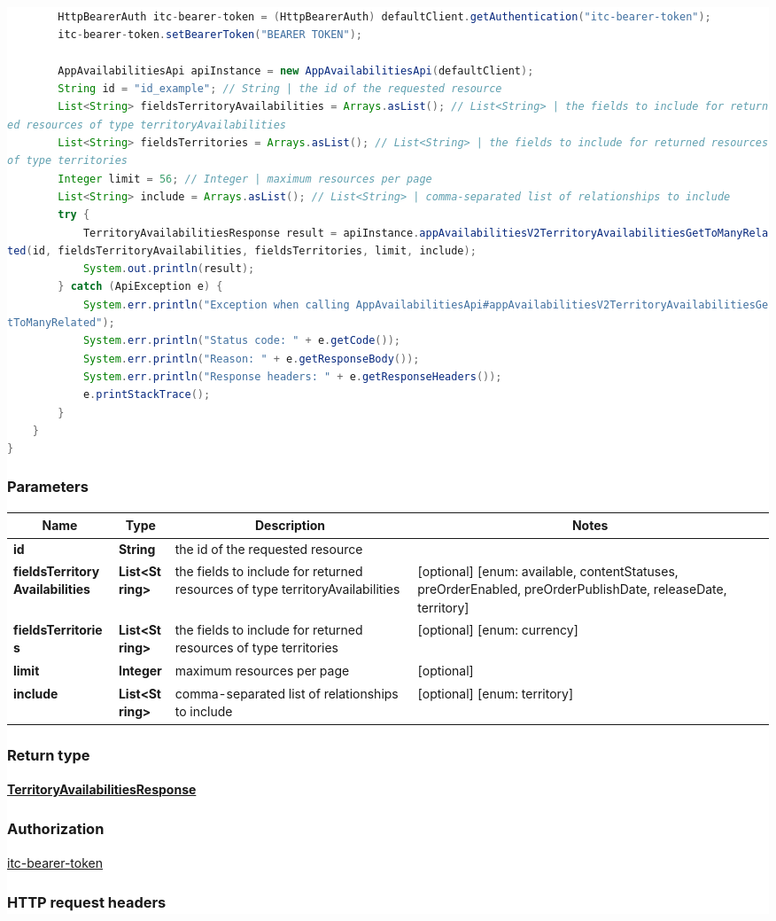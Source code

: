 ```java
        HttpBearerAuth itc-bearer-token = (HttpBearerAuth) defaultClient.getAuthentication("itc-bearer-token");
        itc-bearer-token.setBearerToken("BEARER TOKEN");

        AppAvailabilitiesApi apiInstance = new AppAvailabilitiesApi(defaultClient);
        String id = "id_example"; // String | the id of the requested resource
        List<String> fieldsTerritoryAvailabilities = Arrays.asList(); // List<String> | the fields to include for returned resources of type territoryAvailabilities
        List<String> fieldsTerritories = Arrays.asList(); // List<String> | the fields to include for returned resources of type territories
        Integer limit = 56; // Integer | maximum resources per page
        List<String> include = Arrays.asList(); // List<String> | comma-separated list of relationships to include
        try {
            TerritoryAvailabilitiesResponse result = apiInstance.appAvailabilitiesV2TerritoryAvailabilitiesGetToManyRelated(id, fieldsTerritoryAvailabilities, fieldsTerritories, limit, include);
            System.out.println(result);
        } catch (ApiException e) {
            System.err.println("Exception when calling AppAvailabilitiesApi#appAvailabilitiesV2TerritoryAvailabilitiesGetToManyRelated");
            System.err.println("Status code: " + e.getCode());
            System.err.println("Reason: " + e.getResponseBody());
            System.err.println("Response headers: " + e.getResponseHeaders());
            e.printStackTrace();
        }
    }
}
```

### Parameters


| Name | Type | Description  | Notes |
|------------- | ------------- | ------------- | -------------|
| **id** | **String**| the id of the requested resource | |
| **fieldsTerritoryAvailabilities** | **List&lt;String&gt;**| the fields to include for returned resources of type territoryAvailabilities | [optional] [enum: available, contentStatuses, preOrderEnabled, preOrderPublishDate, releaseDate, territory] |
| **fieldsTerritories** | **List&lt;String&gt;**| the fields to include for returned resources of type territories | [optional] [enum: currency] |
| **limit** | **Integer**| maximum resources per page | [optional] |
| **include** | **List&lt;String&gt;**| comma-separated list of relationships to include | [optional] [enum: territory] |

### Return type

[**TerritoryAvailabilitiesResponse**](TerritoryAvailabilitiesResponse.md)

### Authorization

[itc-bearer-token](../README.md#itc-bearer-token)

### HTTP request headers
